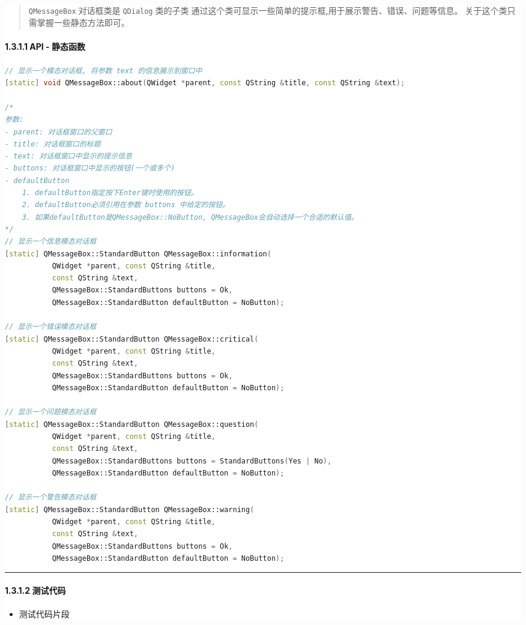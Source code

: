 > `QMessageBox` 对话框类是 `QDialog` 类的子类
> 通过这个类可显示一些简单的提示框,用于展示警告、错误、问题等信息。
> 关于这个类只需掌握一些静态方法即可。

#### 1.3.1.1 API - 静态函数

```cpp
// 显示一个模态对话框, 将参数 text 的信息展示到窗口中
[static] void QMessageBox::about(QWidget *parent, const QString &title, const QString &text);

/*
参数:
- parent: 对话框窗口的父窗口
- title: 对话框窗口的标题
- text: 对话框窗口中显示的提示信息
- buttons: 对话框窗口中显示的按钮(一个或多个)
- defaultButton
    1. defaultButton指定按下Enter键时使用的按钮。
    2. defaultButton必须引用在参数 buttons 中给定的按钮。
    3. 如果defaultButton是QMessageBox::NoButton, QMessageBox会自动选择一个合适的默认值。
*/
// 显示一个信息模态对话框
[static] QMessageBox::StandardButton QMessageBox::information(
           QWidget *parent, const QString &title, 
           const QString &text, 
           QMessageBox::StandardButtons buttons = Ok,
           QMessageBox::StandardButton defaultButton = NoButton);

// 显示一个错误模态对话框
[static] QMessageBox::StandardButton QMessageBox::critical(
           QWidget *parent, const QString &title, 
           const QString &text, 
           QMessageBox::StandardButtons buttons = Ok,
           QMessageBox::StandardButton defaultButton = NoButton);

// 显示一个问题模态对话框
[static] QMessageBox::StandardButton QMessageBox::question(
           QWidget *parent, const QString &title, 
           const QString &text, 
           QMessageBox::StandardButtons buttons = StandardButtons(Yes | No), 
           QMessageBox::StandardButton defaultButton = NoButton);

// 显示一个警告模态对话框
[static] QMessageBox::StandardButton QMessageBox::warning(
           QWidget *parent, const QString &title, 
           const QString &text, 
           QMessageBox::StandardButtons buttons = Ok,
           QMessageBox::StandardButton defaultButton = NoButton);
```
---
#### 1.3.1.2 测试代码
- 测试代码片段
